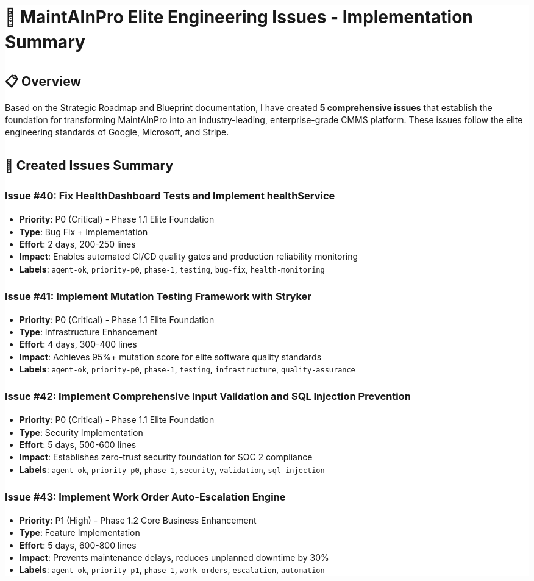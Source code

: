 # 🚀 MaintAInPro Elite Engineering Issues - Implementation Summary

## 📋 Overview

Based on the Strategic Roadmap and Blueprint documentation, I have created **5
comprehensive issues** that establish the foundation for transforming
MaintAInPro into an industry-leading, enterprise-grade CMMS platform. These
issues follow the elite engineering standards of Google, Microsoft, and Stripe.

## 🎯 Created Issues Summary

### **Issue #40: Fix HealthDashboard Tests and Implement healthService**

- **Priority**: P0 (Critical) - Phase 1.1 Elite Foundation
- **Type**: Bug Fix + Implementation
- **Effort**: 2 days, 200-250 lines
- **Impact**: Enables automated CI/CD quality gates and production reliability
  monitoring
- **Labels**: `agent-ok`, `priority-p0`, `phase-1`, `testing`, `bug-fix`,
  `health-monitoring`

### **Issue #41: Implement Mutation Testing Framework with Stryker**

- **Priority**: P0 (Critical) - Phase 1.1 Elite Foundation
- **Type**: Infrastructure Enhancement
- **Effort**: 4 days, 300-400 lines
- **Impact**: Achieves 95%+ mutation score for elite software quality standards
- **Labels**: `agent-ok`, `priority-p0`, `phase-1`, `testing`, `infrastructure`,
  `quality-assurance`

### **Issue #42: Implement Comprehensive Input Validation and SQL Injection Prevention**

- **Priority**: P0 (Critical) - Phase 1.1 Elite Foundation
- **Type**: Security Implementation
- **Effort**: 5 days, 500-600 lines
- **Impact**: Establishes zero-trust security foundation for SOC 2 compliance
- **Labels**: `agent-ok`, `priority-p0`, `phase-1`, `security`, `validation`,
  `sql-injection`

### **Issue #43: Implement Work Order Auto-Escalation Engine**

- **Priority**: P1 (High) - Phase 1.2 Core Business Enhancement
- **Type**: Feature Implementation
- **Effort**: 5 days, 600-800 lines
- **Impact**: Prevents maintenance delays, reduces unplanned downtime by 30%
- **Labels**: `agent-ok`, `priority-p1`, `phase-1`, `work-orders`, `escalation`,
  `automation`
